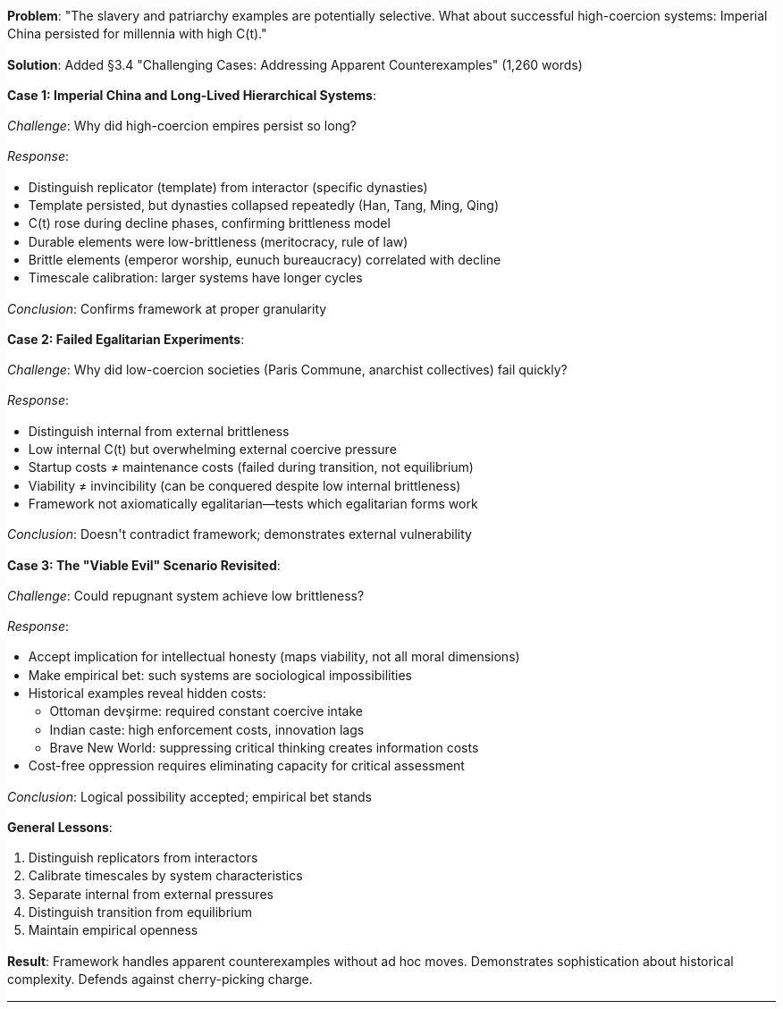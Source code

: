 **Problem**: "The slavery and patriarchy examples are potentially selective. What about successful high-coercion systems: Imperial China persisted for millennia with high C(t)."

**Solution**: Added §3.4 "Challenging Cases: Addressing Apparent Counterexamples" (1,260 words)

**Case 1: Imperial China and Long-Lived Hierarchical Systems**:

*Challenge*: Why did high-coercion empires persist so long?

*Response*:
- Distinguish replicator (template) from interactor (specific dynasties)
- Template persisted, but dynasties collapsed repeatedly (Han, Tang, Ming, Qing)
- C(t) rose during decline phases, confirming brittleness model
- Durable elements were low-brittleness (meritocracy, rule of law)
- Brittle elements (emperor worship, eunuch bureaucracy) correlated with decline
- Timescale calibration: larger systems have longer cycles

*Conclusion*: Confirms framework at proper granularity

**Case 2: Failed Egalitarian Experiments**:

*Challenge*: Why did low-coercion societies (Paris Commune, anarchist collectives) fail quickly?

*Response*:
- Distinguish internal from external brittleness
- Low internal C(t) but overwhelming external coercive pressure
- Startup costs ≠ maintenance costs (failed during transition, not equilibrium)
- Viability ≠ invincibility (can be conquered despite low internal brittleness)
- Framework not axiomatically egalitarian—tests which egalitarian forms work

*Conclusion*: Doesn't contradict framework; demonstrates external vulnerability

**Case 3: The "Viable Evil" Scenario Revisited**:

*Challenge*: Could repugnant system achieve low brittleness?

*Response*:
- Accept implication for intellectual honesty (maps viability, not all moral dimensions)
- Make empirical bet: such systems are sociological impossibilities
- Historical examples reveal hidden costs:
  - Ottoman devşirme: required constant coercive intake
  - Indian caste: high enforcement costs, innovation lags
  - Brave New World: suppressing critical thinking creates information costs
- Cost-free oppression requires eliminating capacity for critical assessment

*Conclusion*: Logical possibility accepted; empirical bet stands

**General Lessons**:
1. Distinguish replicators from interactors
2. Calibrate timescales by system characteristics
3. Separate internal from external pressures
4. Distinguish transition from equilibrium
5. Maintain empirical openness

**Result**: Framework handles apparent counterexamples without ad hoc moves. Demonstrates sophistication about historical complexity. Defends against cherry-picking charge.

---
